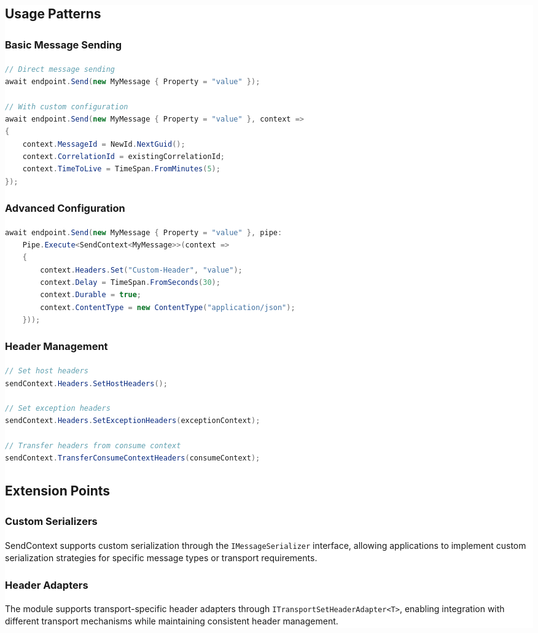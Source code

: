 ## Usage Patterns

### Basic Message Sending
```csharp
// Direct message sending
await endpoint.Send(new MyMessage { Property = "value" });

// With custom configuration
await endpoint.Send(new MyMessage { Property = "value" }, context =>
{
    context.MessageId = NewId.NextGuid();
    context.CorrelationId = existingCorrelationId;
    context.TimeToLive = TimeSpan.FromMinutes(5);
});
```

### Advanced Configuration
```csharp
await endpoint.Send(new MyMessage { Property = "value" }, pipe:
    Pipe.Execute<SendContext<MyMessage>>(context =>
    {
        context.Headers.Set("Custom-Header", "value");
        context.Delay = TimeSpan.FromSeconds(30);
        context.Durable = true;
        context.ContentType = new ContentType("application/json");
    }));
```

### Header Management
```csharp
// Set host headers
sendContext.Headers.SetHostHeaders();

// Set exception headers
sendContext.Headers.SetExceptionHeaders(exceptionContext);

// Transfer headers from consume context
sendContext.TransferConsumeContextHeaders(consumeContext);
```

## Extension Points

### Custom Serializers
SendContext supports custom serialization through the `IMessageSerializer` interface, allowing applications to implement custom serialization strategies for specific message types or transport requirements.

### Header Adapters
The module supports transport-specific header adapters through `ITransportSetHeaderAdapter<T>`, enabling integration with different transport mechanisms while maintaining consistent header management.
